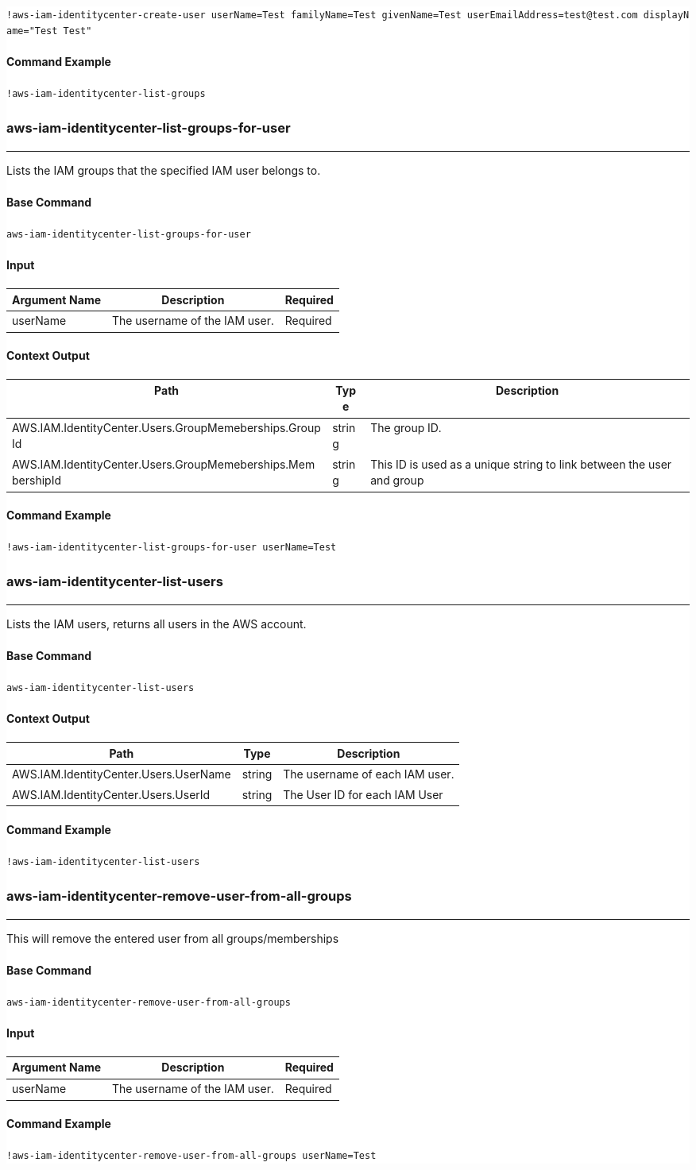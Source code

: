 ```!aws-iam-identitycenter-create-user userName=Test familyName=Test givenName=Test userEmailAddress=test@test.com displayName="Test Test"```
#### Command Example
```!aws-iam-identitycenter-list-groups```

### aws-iam-identitycenter-list-groups-for-user
***
Lists the IAM groups that the specified IAM user belongs to.


#### Base Command

`aws-iam-identitycenter-list-groups-for-user`
#### Input

| **Argument Name** | **Description** | **Required** |
| --- | --- | --- |
| userName | The username of the IAM user. | Required | 

#### Context Output

| **Path** | **Type** | **Description** |
| --- | --- | --- |
| AWS.IAM.IdentityCenter.Users.GroupMemeberships.GroupId | string | The group ID. | 
| AWS.IAM.IdentityCenter.Users.GroupMemeberships.MembershipId | string | This ID is used as a unique string to link between the user and group | 

#### Command Example
```!aws-iam-identitycenter-list-groups-for-user userName=Test```

### aws-iam-identitycenter-list-users
***
Lists the IAM users, returns all users in the AWS account.


#### Base Command

`aws-iam-identitycenter-list-users`

#### Context Output

| **Path** | **Type** | **Description** |
| --- | --- | --- |
| AWS.IAM.IdentityCenter.Users.UserName | string | The username of each IAM user. | 
| AWS.IAM.IdentityCenter.Users.UserId | string | The User ID for each IAM User | 

#### Command Example
```!aws-iam-identitycenter-list-users```

### aws-iam-identitycenter-remove-user-from-all-groups
***
This will remove the entered user from all groups/memberships


#### Base Command

`aws-iam-identitycenter-remove-user-from-all-groups`
#### Input

| **Argument Name** | **Description** | **Required** |
| --- | --- | --- |
| userName | The username of the IAM user. | Required | 


#### Command Example
```!aws-iam-identitycenter-remove-user-from-all-groups userName=Test```
```